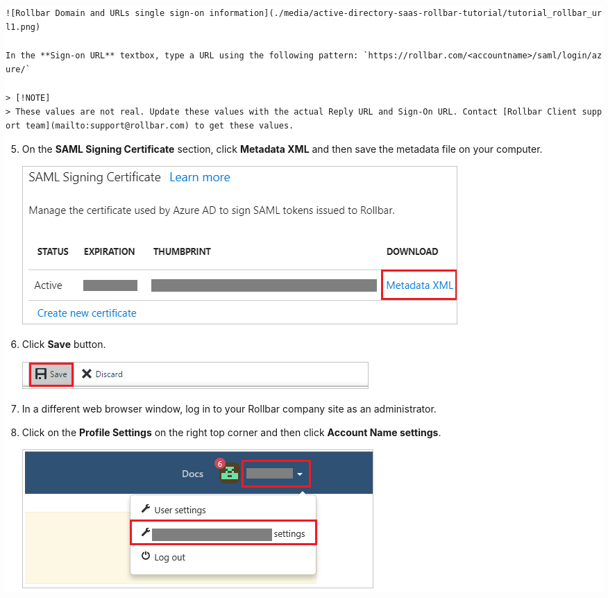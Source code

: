 	![Rollbar Domain and URLs single sign-on information](./media/active-directory-saas-rollbar-tutorial/tutorial_rollbar_url1.png)

    In the **Sign-on URL** textbox, type a URL using the following pattern: `https://rollbar.com/<accountname>/saml/login/azure/`
	 
	> [!NOTE] 
	> These values are not real. Update these values with the actual Reply URL and Sign-On URL. Contact [Rollbar Client support team](mailto:support@rollbar.com) to get these values. 

5. On the **SAML Signing Certificate** section, click **Metadata XML** and then save the metadata file on your computer.

	![The Certificate download link](./media/active-directory-saas-rollbar-tutorial/tutorial_rollbar_certificate.png) 

6. Click **Save** button.

	![Configure Single Sign-On Save button](./media/active-directory-saas-rollbar-tutorial/tutorial_general_400.png)
	
7. In a different web browser window, log in to your Rollbar company site as an administrator.

8. Click on the **Profile Settings** on the right top corner and then click **Account Name settings**.
	
	![Configuration](./media/active-directory-saas-rollbar-tutorial/general.png)


[1]: ./media/active-directory-saas-rollbar-tutorial/tutorial_general_01.png
[2]: ./media/active-directory-saas-rollbar-tutorial/tutorial_general_02.png
[3]: ./media/active-directory-saas-rollbar-tutorial/tutorial_general_03.png
[4]: ./media/active-directory-saas-rollbar-tutorial/tutorial_general_04.png
[100]: ./media/active-directory-saas-rollbar-tutorial/tutorial_general_100.png
[200]: ./media/active-directory-saas-rollbar-tutorial/tutorial_general_200.png
[201]: ./media/active-directory-saas-rollbar-tutorial/tutorial_general_201.png
[202]: ./media/active-directory-saas-rollbar-tutorial/tutorial_general_202.png
[203]: ./media/active-directory-saas-rollbar-tutorial/tutorial_general_203.png